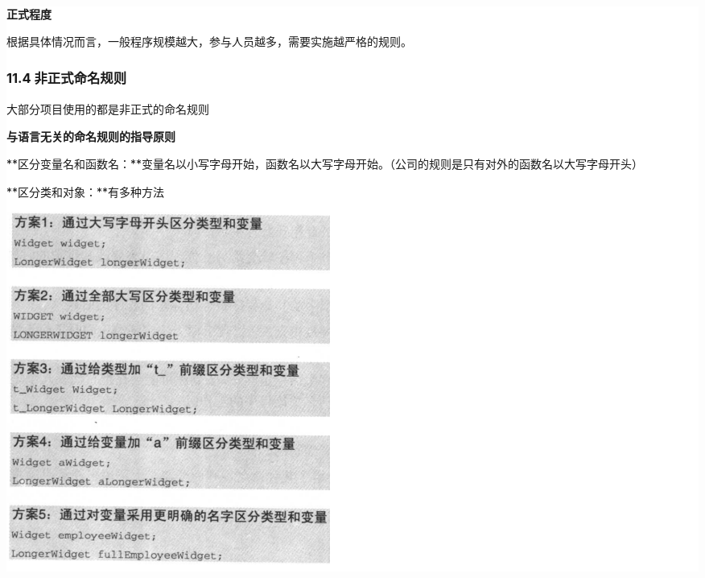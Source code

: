 

**正式程度**

根据具体情况而言，一般程序规模越大，参与人员越多，需要实施越严格的规则。



### 11.4 非正式命名规则

大部分项目使用的都是非正式的命名规则



**与语言无关的命名规则的指导原则**

**区分变量名和函数名：**变量名以小写字母开始，函数名以大写字母开始。（公司的规则是只有对外的函数名以大写字母开头）

**区分类和对象：**有多种方法

<img src="./image/代码大全/image-20240618152226823.png" alt="image-20240618152226823" style="zoom:50%;" />

